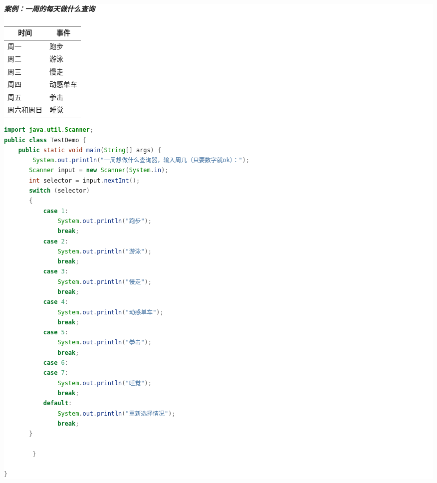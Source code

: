 ##### 案例：一周的每天做什么查询

| 时间       | 事件     |
| ---------- | -------- |
| 周一       | 跑步     |
| 周二       | 游泳     |
| 周三       | 慢走     |
| 周四       | 动感单车 |
| 周五       | 拳击     |
| 周六和周日 | 睡觉     |

```java
import java.util.Scanner;
public class TestDemo {
    public static void main(String[] args) {
        System.out.println("一周想做什么查询器，输入周几（只要数字就ok）：");
       Scanner input = new Scanner(System.in);
       int selector = input.nextInt();
       switch (selector)
       {
           case 1:
               System.out.println("跑步");
               break;
           case 2:
               System.out.println("游泳");
               break;
           case 3:
               System.out.println("慢走");
               break;
           case 4:
               System.out.println("动感单车");
               break;
           case 5:
               System.out.println("拳击");
               break;
           case 6:
           case 7:
               System.out.println("睡觉");
               break;
           default:
               System.out.println("重新选择情况");
               break;
       }

        }

}
```
